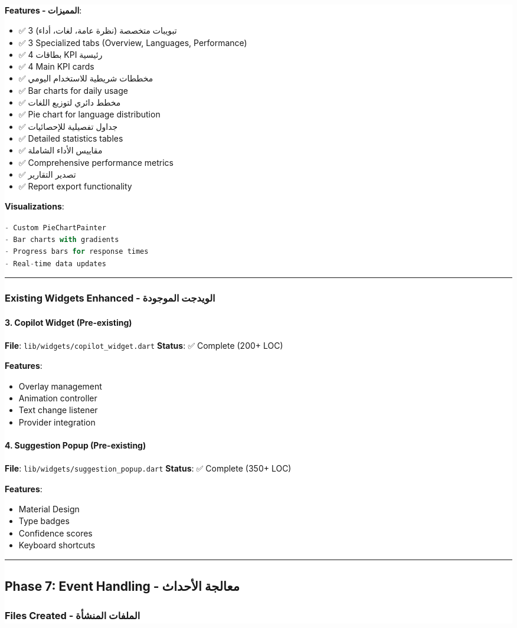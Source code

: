 **Features - المميزات**:
- ✅ 3 تبويبات متخصصة (نظرة عامة، لغات، أداء)
- ✅ 3 Specialized tabs (Overview, Languages, Performance)
- ✅ 4 بطاقات KPI رئيسية
- ✅ 4 Main KPI cards
- ✅ مخططات شريطية للاستخدام اليومي
- ✅ Bar charts for daily usage
- ✅ مخطط دائري لتوزيع اللغات
- ✅ Pie chart for language distribution
- ✅ جداول تفصيلية للإحصائيات
- ✅ Detailed statistics tables
- ✅ مقاييس الأداء الشاملة
- ✅ Comprehensive performance metrics
- ✅ تصدير التقارير
- ✅ Report export functionality

**Visualizations**:
```dart
- Custom PieChartPainter
- Bar charts with gradients
- Progress bars for response times
- Real-time data updates
```

---

### Existing Widgets Enhanced - الويدجت الموجودة

#### 3. Copilot Widget (Pre-existing)
**File**: `lib/widgets/copilot_widget.dart`
**Status**: ✅ Complete (200+ LOC)

**Features**:
- Overlay management
- Animation controller
- Text change listener
- Provider integration

#### 4. Suggestion Popup (Pre-existing)
**File**: `lib/widgets/suggestion_popup.dart`
**Status**: ✅ Complete (350+ LOC)

**Features**:
- Material Design
- Type badges
- Confidence scores
- Keyboard shortcuts

---

## Phase 7: Event Handling - معالجة الأحداث

### Files Created - الملفات المنشأة
